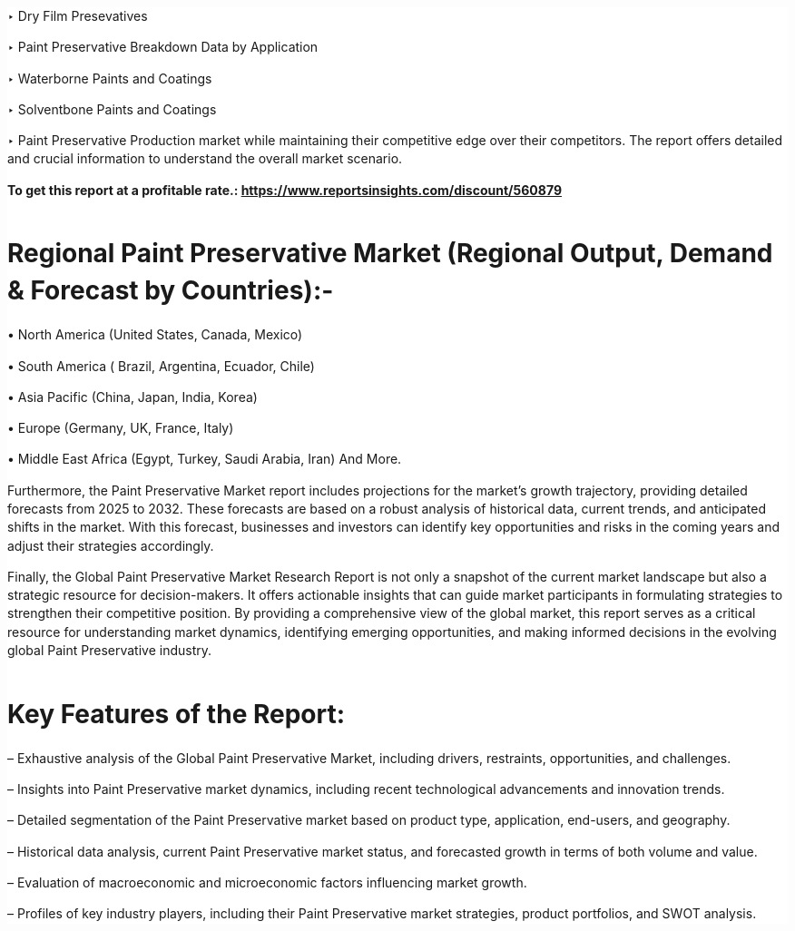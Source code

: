    ‣ Dry Film Presevatives

‣ Paint Preservative Breakdown Data by Application

   ‣ Waterborne Paints and Coatings

   ‣ Solventbone Paints and Coatings

   ‣ Paint Preservative Production market while maintaining their competitive edge over their competitors. The report offers detailed and crucial information to understand the overall market scenario.

<strong>To get this report at a profitable rate.: <a href=https://www.reportsinsights.com/discount/560879>https://www.reportsinsights.com/discount/560879</a></strong>

# <strong>Regional Paint Preservative Market (Regional Output, Demand &amp; Forecast by Countries):-</strong>

• North America (United States, Canada, Mexico)

• South America ( Brazil, Argentina, Ecuador, Chile)

• Asia Pacific (China, Japan, India, Korea)

• Europe (Germany, UK, France, Italy)

• Middle East Africa (Egypt, Turkey, Saudi Arabia, Iran) And More.

Furthermore, the Paint Preservative Market report includes projections for the market’s growth trajectory, providing detailed forecasts from 2025 to 2032. These forecasts are based on a robust analysis of historical data, current trends, and anticipated shifts in the market. With this forecast, businesses and investors can identify key opportunities and risks in the coming years and adjust their strategies accordingly.

Finally, the Global Paint Preservative Market Research Report is not only a snapshot of the current market landscape but also a strategic resource for decision-makers. It offers actionable insights that can guide market participants in formulating strategies to strengthen their competitive position. By providing a comprehensive view of the global market, this report serves as a critical resource for understanding market dynamics, identifying emerging opportunities, and making informed decisions in the evolving global Paint Preservative industry.

# <strong>Key Features of the Report:</strong>

– Exhaustive analysis of the Global Paint Preservative Market, including drivers, restraints, opportunities, and challenges.

– Insights into Paint Preservative market dynamics, including recent technological advancements and innovation trends.

– Detailed segmentation of the Paint Preservative market based on product type, application, end-users, and geography.

– Historical data analysis, current Paint Preservative market status, and forecasted growth in terms of both volume and value.

– Evaluation of macroeconomic and microeconomic factors influencing market growth.

– Profiles of key industry players, including their Paint Preservative market strategies, product portfolios, and SWOT analysis.
